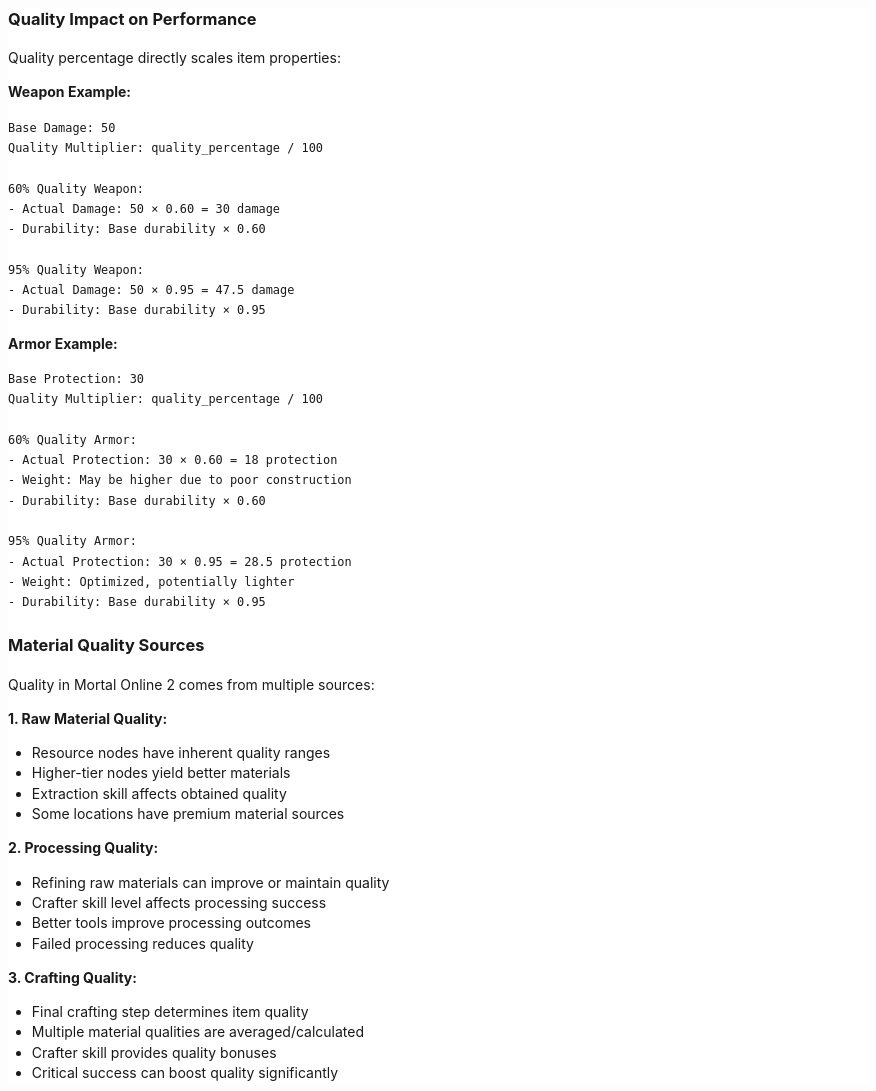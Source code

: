 ### Quality Impact on Performance

Quality percentage directly scales item properties:

**Weapon Example:**
```
Base Damage: 50
Quality Multiplier: quality_percentage / 100

60% Quality Weapon:
- Actual Damage: 50 × 0.60 = 30 damage
- Durability: Base durability × 0.60

95% Quality Weapon:
- Actual Damage: 50 × 0.95 = 47.5 damage  
- Durability: Base durability × 0.95
```

**Armor Example:**
```
Base Protection: 30
Quality Multiplier: quality_percentage / 100

60% Quality Armor:
- Actual Protection: 30 × 0.60 = 18 protection
- Weight: May be higher due to poor construction
- Durability: Base durability × 0.60

95% Quality Armor:
- Actual Protection: 30 × 0.95 = 28.5 protection
- Weight: Optimized, potentially lighter
- Durability: Base durability × 0.95
```

### Material Quality Sources

Quality in Mortal Online 2 comes from multiple sources:

**1. Raw Material Quality:**
- Resource nodes have inherent quality ranges
- Higher-tier nodes yield better materials
- Extraction skill affects obtained quality
- Some locations have premium material sources

**2. Processing Quality:**
- Refining raw materials can improve or maintain quality
- Crafter skill level affects processing success
- Better tools improve processing outcomes
- Failed processing reduces quality

**3. Crafting Quality:**
- Final crafting step determines item quality
- Multiple material qualities are averaged/calculated
- Crafter skill provides quality bonuses
- Critical success can boost quality significantly
